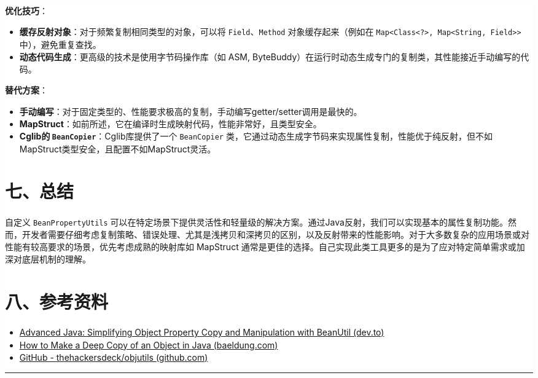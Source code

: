 **优化技巧**：
*   **缓存反射对象**：对于频繁复制相同类型的对象，可以将 `Field`、`Method` 对象缓存起来（例如在 `Map<Class<?>, Map<String, Field>>` 中），避免重复查找。
*   **动态代码生成**：更高级的技术是使用字节码操作库（如 ASM, ByteBuddy）在运行时动态生成专门的复制类，其性能接近手动编写的代码。

**替代方案**：
*   **手动编写**：对于固定类型的、性能要求极高的复制，手动编写getter/setter调用是最快的。
*   **MapStruct**：如前所述，它在编译时生成映射代码，性能非常好，且类型安全。
*   **Cglib的 `BeanCopier`**：Cglib库提供了一个 `BeanCopier` 类，它通过动态生成字节码来实现属性复制，性能优于纯反射，但不如MapStruct类型安全，且配置不如MapStruct灵活。

# 七、总结

自定义 `BeanPropertyUtils` 可以在特定场景下提供灵活性和轻量级的解决方案。通过Java反射，我们可以实现基本的属性复制功能。然而，开发者需要仔细考虑复制策略、错误处理、尤其是浅拷贝和深拷贝的区别，以及反射带来的性能影响。对于大多数复杂的应用场景或对性能有较高要求的场景，优先考虑成熟的映射库如 MapStruct 通常是更佳的选择。自己实现此类工具更多的是为了应对特定简单需求或加深对底层机制的理解。

# 八、参考资料

-   [Advanced Java: Simplifying Object Property Copy and Manipulation with BeanUtil (dev.to)](https://dev.to/markyu/advanced-java-simplifying-object-property-copy-and-manipulation-with-beanutil-3l2n)
-   [How to Make a Deep Copy of an Object in Java (baeldung.com)](https://www.baeldung.com/java-deep-copy)
-   [GitHub - thehackersdeck/objutils (github.com)](https://github.com/thehackersdeck/objutils)

--- 